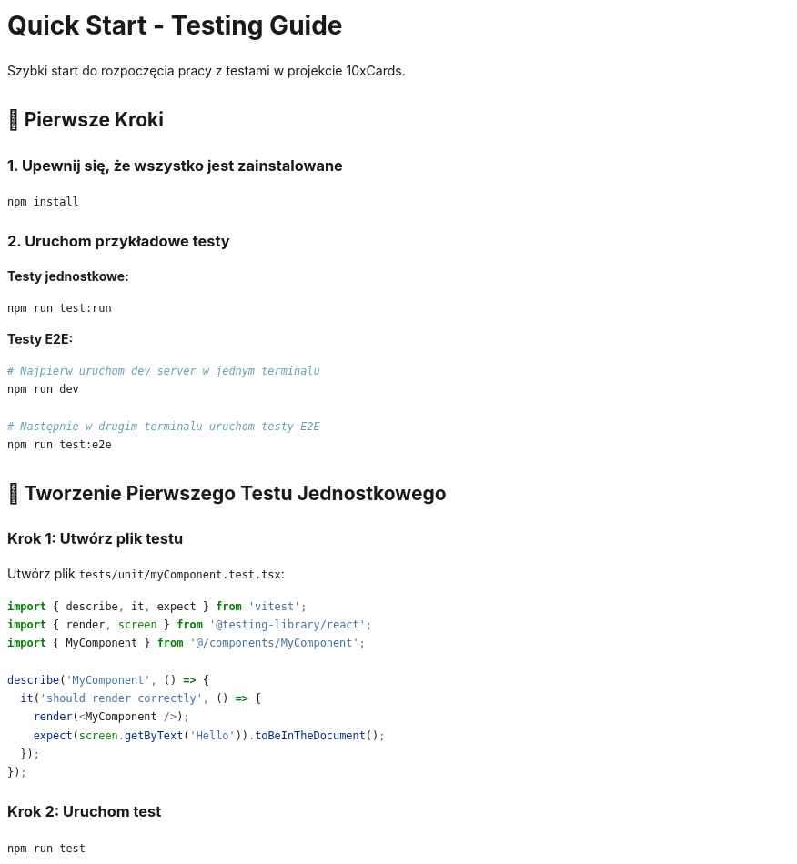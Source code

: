 # Quick Start - Testing Guide

Szybki start do rozpoczęcia pracy z testami w projekcie 10xCards.

## 🚀 Pierwsze Kroki

### 1. Upewnij się, że wszystko jest zainstalowane

```bash
npm install
```

### 2. Uruchom przykładowe testy

**Testy jednostkowe:**
```bash
npm run test:run
```

**Testy E2E:**
```bash
# Najpierw uruchom dev server w jednym terminalu
npm run dev

# Następnie w drugim terminalu uruchom testy E2E
npm run test:e2e
```

## 📝 Tworzenie Pierwszego Testu Jednostkowego

### Krok 1: Utwórz plik testu

Utwórz plik `tests/unit/myComponent.test.tsx`:

```typescript
import { describe, it, expect } from 'vitest';
import { render, screen } from '@testing-library/react';
import { MyComponent } from '@/components/MyComponent';

describe('MyComponent', () => {
  it('should render correctly', () => {
    render(<MyComponent />);
    expect(screen.getByText('Hello')).toBeInTheDocument();
  });
});
```

### Krok 2: Uruchom test

```bash
npm run test
```
